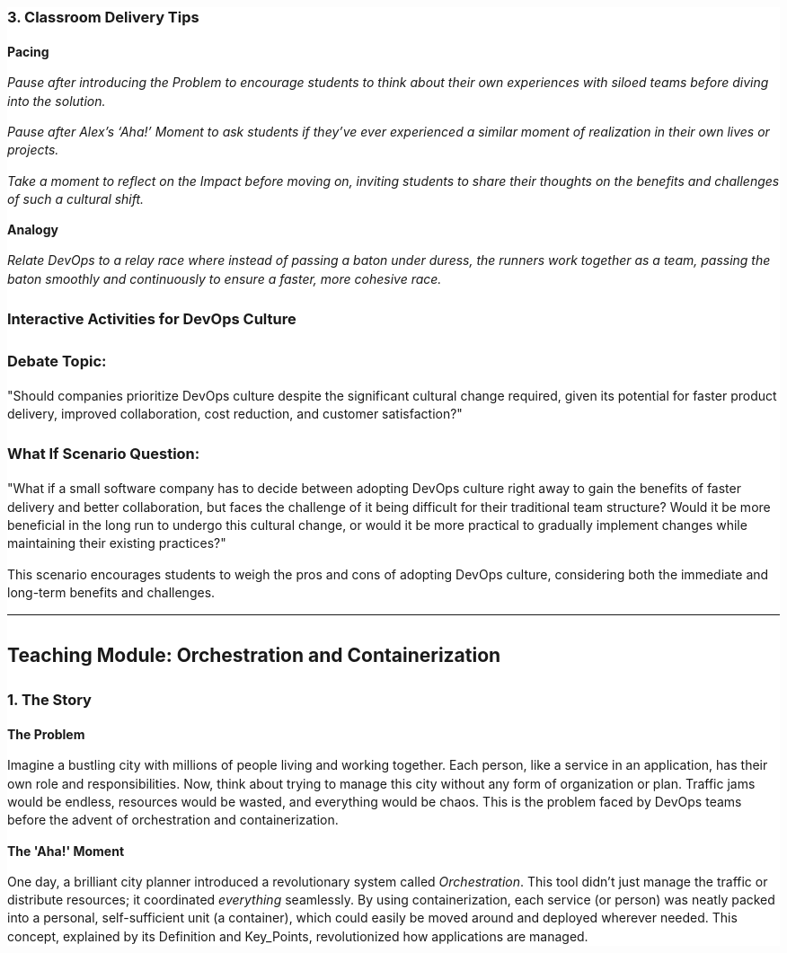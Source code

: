 ### 3. Classroom Delivery Tips

**Pacing**

*Pause after introducing the *Problem* to encourage students to think about their own experiences with siloed teams before diving into the solution.*

*Pause after Alex’s *‘Aha!’ Moment* to ask students if they’ve ever experienced a similar moment of realization in their own lives or projects.*

*Take a moment to reflect on the *Impact* before moving on, inviting students to share their thoughts on the benefits and challenges of such a cultural shift.*

**Analogy**

*Relate DevOps to a relay race where instead of passing a baton under duress, the runners work together as a team, passing the baton smoothly and continuously to ensure a faster, more cohesive race.*

### Interactive Activities for DevOps Culture
### Debate Topic:
"Should companies prioritize DevOps culture despite the significant cultural change required, given its potential for faster product delivery, improved collaboration, cost reduction, and customer satisfaction?"

### What If Scenario Question:
"What if a small software company has to decide between adopting DevOps culture right away to gain the benefits of faster delivery and better collaboration, but faces the challenge of it being difficult for their traditional team structure? Would it be more beneficial in the long run to undergo this cultural change, or would it be more practical to gradually implement changes while maintaining their existing practices?" 

This scenario encourages students to weigh the pros and cons of adopting DevOps culture, considering both the immediate and long-term benefits and challenges.


---

## Teaching Module: Orchestration and Containerization
### 1. The Story

**The Problem**

Imagine a bustling city with millions of people living and working together. Each person, like a service in an application, has their own role and responsibilities. Now, think about trying to manage this city without any form of organization or plan. Traffic jams would be endless, resources would be wasted, and everything would be chaos. This is the problem faced by DevOps teams before the advent of orchestration and containerization.

**The 'Aha!' Moment**

One day, a brilliant city planner introduced a revolutionary system called *Orchestration*. This tool didn’t just manage the traffic or distribute resources; it coordinated *everything* seamlessly. By using containerization, each service (or person) was neatly packed into a personal, self-sufficient unit (a container), which could easily be moved around and deployed wherever needed. This concept, explained by its Definition and Key_Points, revolutionized how applications are managed.
